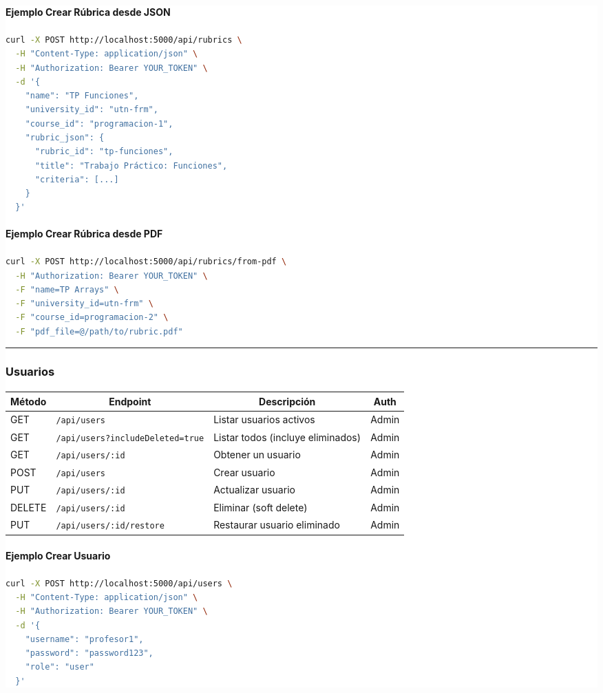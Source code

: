 #### Ejemplo Crear Rúbrica desde JSON

```bash
curl -X POST http://localhost:5000/api/rubrics \
  -H "Content-Type: application/json" \
  -H "Authorization: Bearer YOUR_TOKEN" \
  -d '{
    "name": "TP Funciones",
    "university_id": "utn-frm",
    "course_id": "programacion-1",
    "rubric_json": {
      "rubric_id": "tp-funciones",
      "title": "Trabajo Práctico: Funciones",
      "criteria": [...]
    }
  }'
```

#### Ejemplo Crear Rúbrica desde PDF

```bash
curl -X POST http://localhost:5000/api/rubrics/from-pdf \
  -H "Authorization: Bearer YOUR_TOKEN" \
  -F "name=TP Arrays" \
  -F "university_id=utn-frm" \
  -F "course_id=programacion-2" \
  -F "pdf_file=@/path/to/rubric.pdf"
```

---

### Usuarios

| Método | Endpoint | Descripción | Auth |
|--------|----------|-------------|------|
| GET | `/api/users` | Listar usuarios activos | Admin |
| GET | `/api/users?includeDeleted=true` | Listar todos (incluye eliminados) | Admin |
| GET | `/api/users/:id` | Obtener un usuario | Admin |
| POST | `/api/users` | Crear usuario | Admin |
| PUT | `/api/users/:id` | Actualizar usuario | Admin |
| DELETE | `/api/users/:id` | Eliminar (soft delete) | Admin |
| PUT | `/api/users/:id/restore` | Restaurar usuario eliminado | Admin |

#### Ejemplo Crear Usuario

```bash
curl -X POST http://localhost:5000/api/users \
  -H "Content-Type: application/json" \
  -H "Authorization: Bearer YOUR_TOKEN" \
  -d '{
    "username": "profesor1",
    "password": "password123",
    "role": "user"
  }'
```
